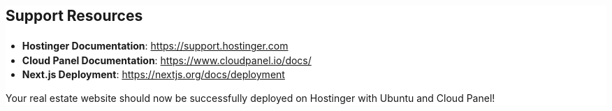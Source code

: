 ## Support Resources

- **Hostinger Documentation**: https://support.hostinger.com
- **Cloud Panel Documentation**: https://www.cloudpanel.io/docs/
- **Next.js Deployment**: https://nextjs.org/docs/deployment

Your real estate website should now be successfully deployed on Hostinger with Ubuntu and Cloud Panel!